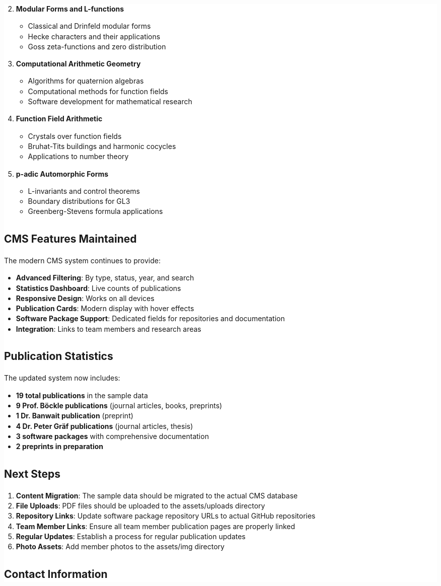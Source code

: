 2. **Modular Forms and L-functions**
   - Classical and Drinfeld modular forms
   - Hecke characters and their applications
   - Goss zeta-functions and zero distribution

3. **Computational Arithmetic Geometry**
   - Algorithms for quaternion algebras
   - Computational methods for function fields
   - Software development for mathematical research

4. **Function Field Arithmetic**
   - Crystals over function fields
   - Bruhat-Tits buildings and harmonic cocycles
   - Applications to number theory

5. **p-adic Automorphic Forms**
   - L-invariants and control theorems
   - Boundary distributions for GL3
   - Greenberg-Stevens formula applications

## CMS Features Maintained

The modern CMS system continues to provide:

- **Advanced Filtering**: By type, status, year, and search
- **Statistics Dashboard**: Live counts of publications
- **Responsive Design**: Works on all devices
- **Publication Cards**: Modern display with hover effects
- **Software Package Support**: Dedicated fields for repositories and documentation
- **Integration**: Links to team members and research areas

## Publication Statistics

The updated system now includes:
- **19 total publications** in the sample data
- **9 Prof. Böckle publications** (journal articles, books, preprints)
- **1 Dr. Banwait publication** (preprint)
- **4 Dr. Peter Gräf publications** (journal articles, thesis)
- **3 software packages** with comprehensive documentation
- **2 preprints in preparation**

## Next Steps

1. **Content Migration**: The sample data should be migrated to the actual CMS database
2. **File Uploads**: PDF files should be uploaded to the assets/uploads directory
3. **Repository Links**: Update software package repository URLs to actual GitHub repositories
4. **Team Member Links**: Ensure all team member publication pages are properly linked
5. **Regular Updates**: Establish a process for regular publication updates
6. **Photo Assets**: Add member photos to the assets/img directory

## Contact Information
